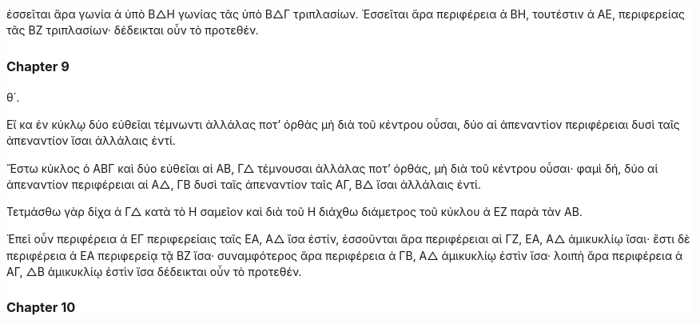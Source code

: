 <pb n="149"/>
ἐσσεῖται ἄρα γωνία
ἁ ὑπὸ Β&#9651;Η γωνίας τᾶς ὑπὸ
Β&#9651;Γ τριπλασίων. Ἐσσεῖται
ἄρα περιφέρεια ἁ ΒΗ, τουτέστιν
ἁ ΑΕ, περιφερείας
τᾶς ΒΖ τριπλασίων· δέδεικται
οὖν τὸ προτεθέν.</p>


### Chapter 9

<head>θ΄.</head>
<p>Εἴ κα ἐν κύκλῳ δύο
εὐθεῖαι τέμνωντι ἀλλάλας
ποτʼ ὀρθὰς μὴ διὰ τοῦ
κέντρου οὖσαι, δύο αἱ ἀπεναντίον
περιφέρειαι δυσὶ
ταῖς ἀπεναντίον ἴσαι ἀλλάλαις
ἐντί.</p>
<figure><graphic url="http://heml.mta.ca/lace/sidebysideview2/12871276"/></figure>
<p>Ἔστω κύκλος ὁ ΑΒΓ καὶ
δύο εὐθεῖαι αἱ ΑΒ, Γ&#9651;
τέμνουσαι ἀλλάλας ποτʼ
ὀρθάς, μὴ διὰ τοῦ κέντρου
οὖσαι· φαμὶ δή, δύο αἱ

<pb n="150"/>
ἀπεναντίον περιφέρειαι αἱ
Α&#9651;, ΓΒ δυσὶ ταῖς ἀπεναντίον
ταῖς ΑΓ, Β&#9651; ἴσαι
ἀλλάλαις ἐντί.</p>
<p>Τετμάσθω γὰρ δίχα ἁ
Γ&#9651; κατὰ τὸ H σαμεῖον καὶ
διὰ τοῦ H διάχθω διάμετρος
τοῦ κύκλου ἁ ΕΖ παρὰ τὰν
ΑΒ.</p>
<p>Ἐπεὶ οὖν περιφέρεια ἁ
ΕΓ περιφερείαις ταῖς ΕΑ,
Α&#9651; ἴσα ἐστίν, ἐσσοῦνται
ἄρα περιφέρειαι αἱ ΓΖ, ΕΑ,
Α&#9651; ἁμικυκλίῳ ἴσαι· ἔστι
δὲ περιφέρεια ἁ ΕΑ περιφερείᾳ
τᾷ ΒΖ ἴσα· συναμφότερος
ἄρα περιφέρεια ἁ
ΓΒ, Α&#9651; ἁμικυκλίῳ ἐστὶν
ἴσα· λοιπὴ ἄρα περιφέρεια
ἁ ΑΓ, &#9651;Β ἁμικυκλίῳ ἐστὶν
ἴσα δέδεικται οὖν τὸ προτεθέν.</p>


### Chapter 10
